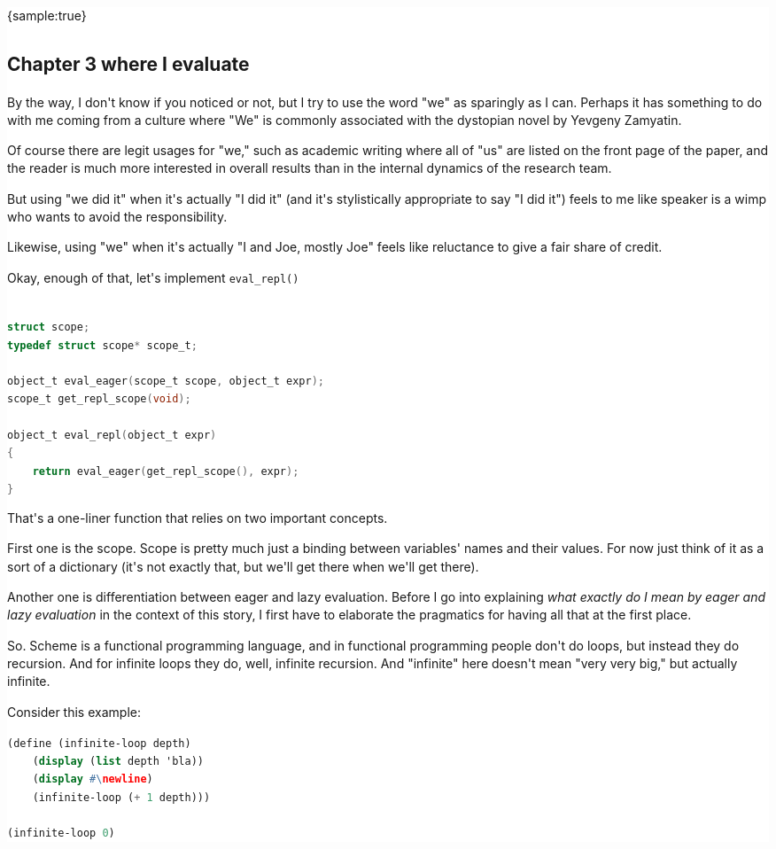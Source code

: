 {sample:true}
## Chapter 3 where I evaluate

By the way, I don't know if you noticed or not, but I try to use the word "we" as sparingly as I can. Perhaps it has something to do with me coming from a culture where "We" is commonly associated with the dystopian novel by Yevgeny Zamyatin.

Of course there are legit usages for "we," such as academic writing where all of "us" are listed on the front page of the paper, and the reader is much more interested in overall results than in the internal dynamics of the research team.

But using "we did it" when it's actually "I did it" (and it's stylistically appropriate to say "I did it") feels to me like speaker is a wimp who wants to avoid the responsibility.

Likewise, using "we" when it's actually "I and Joe, mostly Joe" feels like reluctance to give a fair share of credit.

Okay, enough of that, let's implement `eval_repl()`

``` c

struct scope;
typedef struct scope* scope_t;

object_t eval_eager(scope_t scope, object_t expr);
scope_t get_repl_scope(void);

object_t eval_repl(object_t expr)
{
	return eval_eager(get_repl_scope(), expr);
}

```

That's a one-liner function that relies on two important concepts.

First one is the scope. Scope is pretty much just a binding between variables' names and their values. For now just think of it as a sort of a dictionary (it's not exactly that, but we'll get there when we'll get there).

Another one is differentiation between eager and lazy evaluation. Before I go into explaining *what exactly do I mean by eager and lazy evaluation* in the context of this story, I first have to elaborate the pragmatics for having all that at the first place.

So. Scheme is a functional programming language, and in functional programming people don't do loops, but instead they do recursion. And for infinite loops they do, well, infinite recursion. And "infinite" here doesn't mean "very very big," but actually infinite.

Consider this example:

```scheme
(define (infinite-loop depth)
	(display (list depth 'bla))
	(display #\newline)
	(infinite-loop (+ 1 depth)))

(infinite-loop 0)

```
